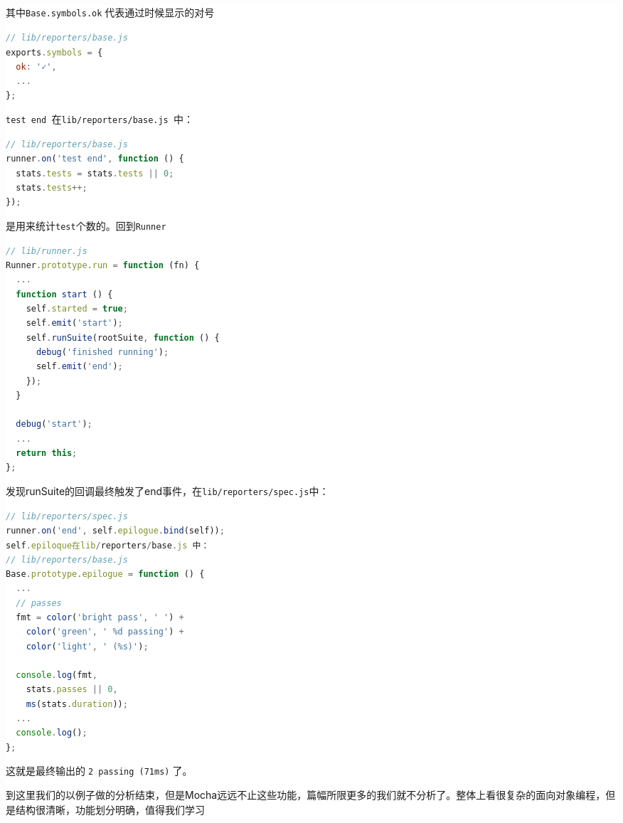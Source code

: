 其中`Base.symbols.ok` 代表通过时候显示的对号

```javascript
// lib/reporters/base.js
exports.symbols = {
  ok: '✓',
  ...
};
```

`test end `在`lib/reporters/base.js `中：

```javascript
// lib/reporters/base.js
runner.on('test end', function () {
  stats.tests = stats.tests || 0;
  stats.tests++;
});
```

是用来统计`test`个数的。回到`Runner`

```javascript
// lib/runner.js
Runner.prototype.run = function (fn) {
  ...
  function start () {
    self.started = true;
    self.emit('start');
    self.runSuite(rootSuite, function () {
      debug('finished running');
      self.emit('end');
    });
  }

  debug('start');
  ...
  return this;
};
```

发现runSuite的回调最终触发了end事件，在`lib/reporters/spec.js`中：

```javascript
// lib/reporters/spec.js
runner.on('end', self.epilogue.bind(self));
self.epiloque在lib/reporters/base.js 中：
// lib/reporters/base.js
Base.prototype.epilogue = function () {
  ...
  // passes
  fmt = color('bright pass', ' ') +
    color('green', ' %d passing') +
    color('light', ' (%s)');

  console.log(fmt,
    stats.passes || 0,
    ms(stats.duration));
  ...
  console.log();
};
```

这就是最终输出的 `2 passing (71ms)` 了。

到这里我们的以例子做的分析结束，但是Mocha远远不止这些功能，篇幅所限更多的我们就不分析了。整体上看很复杂的面向对象编程，但是结构很清晰，功能划分明确，值得我们学习
